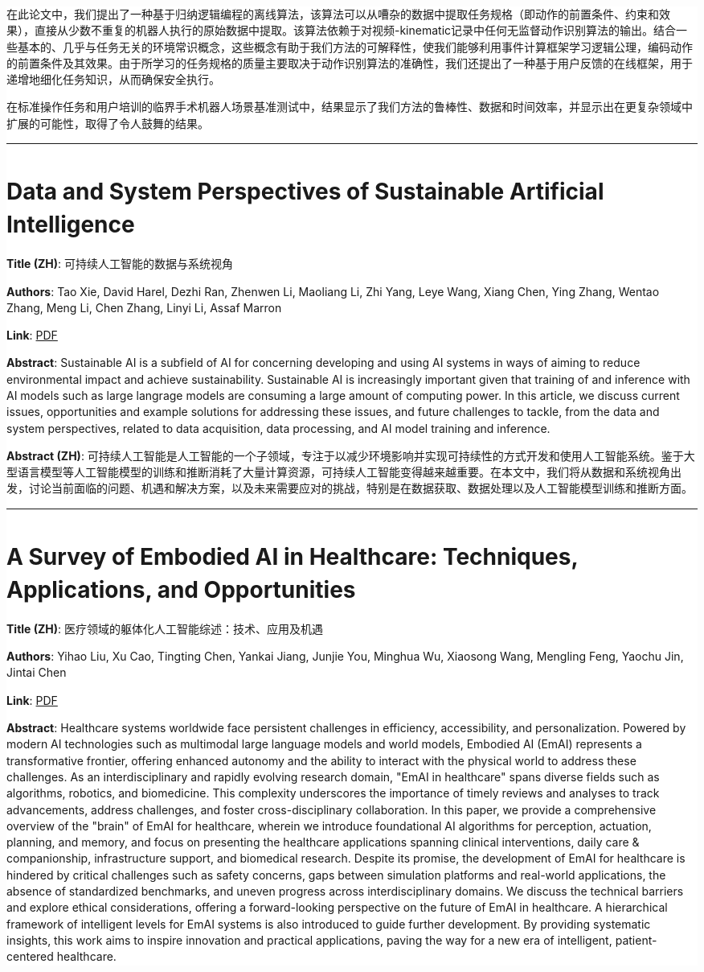 在此论文中，我们提出了一种基于归纳逻辑编程的离线算法，该算法可以从嘈杂的数据中提取任务规格（即动作的前置条件、约束和效果），直接从少数不重复的机器人执行的原始数据中提取。该算法依赖于对视频-kinematic记录中任何无监督动作识别算法的输出。结合一些基本的、几乎与任务无关的环境常识概念，这些概念有助于我们方法的可解释性，使我们能够利用事件计算框架学习逻辑公理，编码动作的前置条件及其效果。由于所学习的任务规格的质量主要取决于动作识别算法的准确性，我们还提出了一种基于用户反馈的在线框架，用于递增地细化任务知识，从而确保安全执行。

在标准操作任务和用户培训的临界手术机器人场景基准测试中，结果显示了我们方法的鲁棒性、数据和时间效率，并显示出在更复杂领域中扩展的可能性，取得了令人鼓舞的结果。 

---
# Data and System Perspectives of Sustainable Artificial Intelligence 

**Title (ZH)**: 可持续人工智能的数据与系统视角 

**Authors**: Tao Xie, David Harel, Dezhi Ran, Zhenwen Li, Maoliang Li, Zhi Yang, Leye Wang, Xiang Chen, Ying Zhang, Wentao Zhang, Meng Li, Chen Zhang, Linyi Li, Assaf Marron  

**Link**: [PDF](https://arxiv.org/pdf/2501.07487)  

**Abstract**: Sustainable AI is a subfield of AI for concerning developing and using AI systems in ways of aiming to reduce environmental impact and achieve sustainability. Sustainable AI is increasingly important given that training of and inference with AI models such as large langrage models are consuming a large amount of computing power. In this article, we discuss current issues, opportunities and example solutions for addressing these issues, and future challenges to tackle, from the data and system perspectives, related to data acquisition, data processing, and AI model training and inference. 

**Abstract (ZH)**: 可持续人工智能是人工智能的一个子领域，专注于以减少环境影响并实现可持续性的方式开发和使用人工智能系统。鉴于大型语言模型等人工智能模型的训练和推断消耗了大量计算资源，可持续人工智能变得越来越重要。在本文中，我们将从数据和系统视角出发，讨论当前面临的问题、机遇和解决方案，以及未来需要应对的挑战，特别是在数据获取、数据处理以及人工智能模型训练和推断方面。 

---
# A Survey of Embodied AI in Healthcare: Techniques, Applications, and Opportunities 

**Title (ZH)**: 医疗领域的躯体化人工智能综述：技术、应用及机遇 

**Authors**: Yihao Liu, Xu Cao, Tingting Chen, Yankai Jiang, Junjie You, Minghua Wu, Xiaosong Wang, Mengling Feng, Yaochu Jin, Jintai Chen  

**Link**: [PDF](https://arxiv.org/pdf/2501.07468)  

**Abstract**: Healthcare systems worldwide face persistent challenges in efficiency, accessibility, and personalization. Powered by modern AI technologies such as multimodal large language models and world models, Embodied AI (EmAI) represents a transformative frontier, offering enhanced autonomy and the ability to interact with the physical world to address these challenges. As an interdisciplinary and rapidly evolving research domain, "EmAI in healthcare" spans diverse fields such as algorithms, robotics, and biomedicine. This complexity underscores the importance of timely reviews and analyses to track advancements, address challenges, and foster cross-disciplinary collaboration. In this paper, we provide a comprehensive overview of the "brain" of EmAI for healthcare, wherein we introduce foundational AI algorithms for perception, actuation, planning, and memory, and focus on presenting the healthcare applications spanning clinical interventions, daily care & companionship, infrastructure support, and biomedical research. Despite its promise, the development of EmAI for healthcare is hindered by critical challenges such as safety concerns, gaps between simulation platforms and real-world applications, the absence of standardized benchmarks, and uneven progress across interdisciplinary domains. We discuss the technical barriers and explore ethical considerations, offering a forward-looking perspective on the future of EmAI in healthcare. A hierarchical framework of intelligent levels for EmAI systems is also introduced to guide further development. By providing systematic insights, this work aims to inspire innovation and practical applications, paving the way for a new era of intelligent, patient-centered healthcare. 
